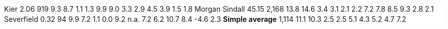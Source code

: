 <tr>
<td>Kier</td>
<td>2.06</td>
<td>919</td>
<td>9.3</td>
<td>8.7</td>
<td>1.1</td>
<td>1.3</td>
<td>9.9</td>
<td>9.0</td>
<td>3.3</td>
<td>2.9</td>
<td>4.5</td>
<td>3.9</td>
<td>1.5</td>
<td>1.8</td>
</tr>
<tr>
<td>Morgan Sindall</td>
<td>45.15</td>
<td>2,168</td>
<td>13.8</td>
<td>14.6</td>
<td>3.4</td>
<td>3.1</td>
<td>2.1</td>
<td>2.2</td>
<td>7.2</td>
<td>7.8</td>
<td>8.5</td>
<td>9.3</td>
<td>2.8</td>
<td>2.1</td>
</tr>
<tr>
<td>Severfield</td>
<td>0.32</td>
<td>94</td>
<td>9.9</td>
<td>7.2</td>
<td>1.1</td>
<td>0.0</td>
<td>9.2</td>
<td>n.a.</td>
<td>7.2</td>
<td>6.2</td>
<td>10.7</td>
<td>8.4</td>
<td>-4.6</td>
<td>2.3</td>
</tr>
<tr style="background-color: #e6f3ff;">
<td><strong>Simple average</strong></td>
<td></td>
<td>1,114</td>
<td>11.1</td>
<td>10.3</td>
<td>2.5</td>
<td>2.5</td>
<td>5.1</td>
<td>4.3</td>
<td>5.2</td>
<td>4.7</td>
<td>7.2</td>